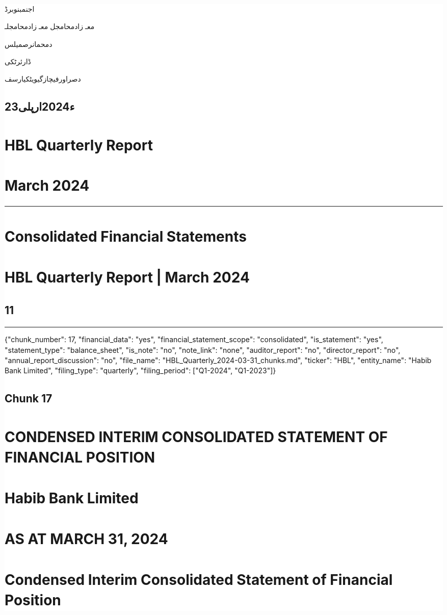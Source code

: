 اجنمبنوبرڈ

معـ زادمحامجل معـ زادمحامجلـ

دمحمانرصمیلس

ڈارئرٹکی

دصراورفیچازگیویٹکیارسف

ء2024ارپلی23
---

# HBL Quarterly Report

# March 2024
---

# Consolidated Financial Statements

# HBL Quarterly Report | March 2024

11
---

---

{"chunk_number": 17, "financial_data": "yes", "financial_statement_scope": "consolidated", "is_statement": "yes", "statement_type": "balance_sheet", "is_note": "no", "note_link": "none", "auditor_report": "no", "director_report": "no", "annual_report_discussion": "no", "file_name": "HBL_Quarterly_2024-03-31_chunks.md", "ticker": "HBL", "entity_name": "Habib Bank Limited", "filing_type": "quarterly", "filing_period": ["Q1-2024", "Q1-2023"]}
## Chunk 17


# CONDENSED INTERIM CONSOLIDATED STATEMENT OF FINANCIAL POSITION

# Habib Bank Limited

# AS AT MARCH 31, 2024

# Condensed Interim Consolidated Statement of Financial Position
